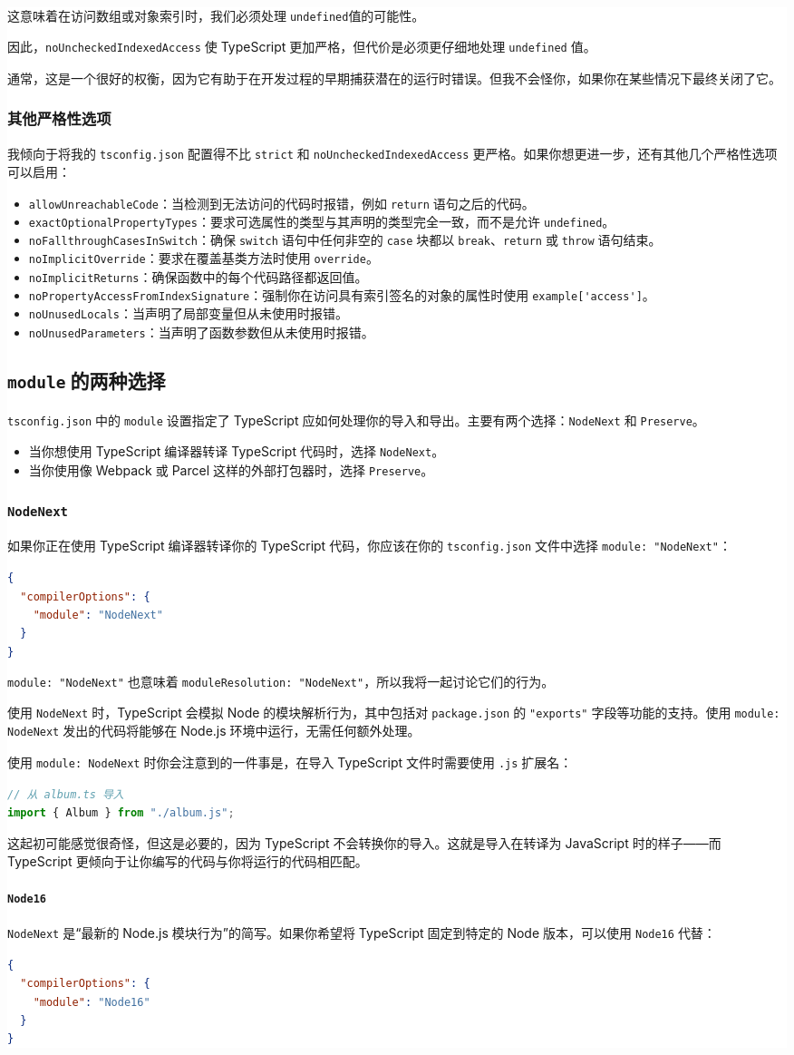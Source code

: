 这意味着在访问数组或对象索引时，我们必须处理 `undefined`值的可能性。

因此，`noUncheckedIndexedAccess` 使 TypeScript 更加严格，但代价是必须更仔细地处理 `undefined` 值。

通常，这是一个很好的权衡，因为它有助于在开发过程的早期捕获潜在的运行时错误。但我不会怪你，如果你在某些情况下最终关闭了它。

### 其他严格性选项

我倾向于将我的 `tsconfig.json` 配置得不比 `strict` 和 `noUncheckedIndexedAccess` 更严格。如果你想更进一步，还有其他几个严格性选项可以启用：

- `allowUnreachableCode`：当检测到无法访问的代码时报错，例如 `return` 语句之后的代码。
- `exactOptionalPropertyTypes`：要求可选属性的类型与其声明的类型完全一致，而不是允许 `undefined`。
- `noFallthroughCasesInSwitch`：确保 `switch` 语句中任何非空的 `case` 块都以 `break`、`return` 或 `throw` 语句结束。
- `noImplicitOverride`：要求在覆盖基类方法时使用 `override`。
- `noImplicitReturns`：确保函数中的每个代码路径都返回值。
- `noPropertyAccessFromIndexSignature`：强制你在访问具有索引签名的对象的属性时使用 `example['access']`。
- `noUnusedLocals`：当声明了局部变量但从未使用时报错。
- `noUnusedParameters`：当声明了函数参数但从未使用时报错。

## `module` 的两种选择

`tsconfig.json` 中的 `module` 设置指定了 TypeScript 应如何处理你的导入和导出。主要有两个选择：`NodeNext` 和 `Preserve`。

- 当你想使用 TypeScript 编译器转译 TypeScript 代码时，选择 `NodeNext`。
- 当你使用像 Webpack 或 Parcel 这样的外部打包器时，选择 `Preserve`。

### `NodeNext`

如果你正在使用 TypeScript 编译器转译你的 TypeScript 代码，你应该在你的 `tsconfig.json` 文件中选择 `module: "NodeNext"`：

```json
{
  "compilerOptions": {
    "module": "NodeNext"
  }
}
```

`module: "NodeNext"` 也意味着 `moduleResolution: "NodeNext"`，所以我将一起讨论它们的行为。

使用 `NodeNext` 时，TypeScript 会模拟 Node 的模块解析行为，其中包括对 `package.json` 的 `"exports"` 字段等功能的支持。使用 `module: NodeNext` 发出的代码将能够在 Node.js 环境中运行，无需任何额外处理。

使用 `module: NodeNext` 时你会注意到的一件事是，在导入 TypeScript 文件时需要使用 `.js` 扩展名：

```typescript
// 从 album.ts 导入
import { Album } from "./album.js";
```

这起初可能感觉很奇怪，但这是必要的，因为 TypeScript 不会转换你的导入。这就是导入在转译为 JavaScript 时的样子——而 TypeScript 更倾向于让你编写的代码与你将运行的代码相匹配。

#### `Node16`

`NodeNext` 是“最新的 Node.js 模块行为”的简写。如果你希望将 TypeScript 固定到特定的 Node 版本，可以使用 `Node16` 代替：

```json
{
  "compilerOptions": {
    "module": "Node16"
  }
}
```
